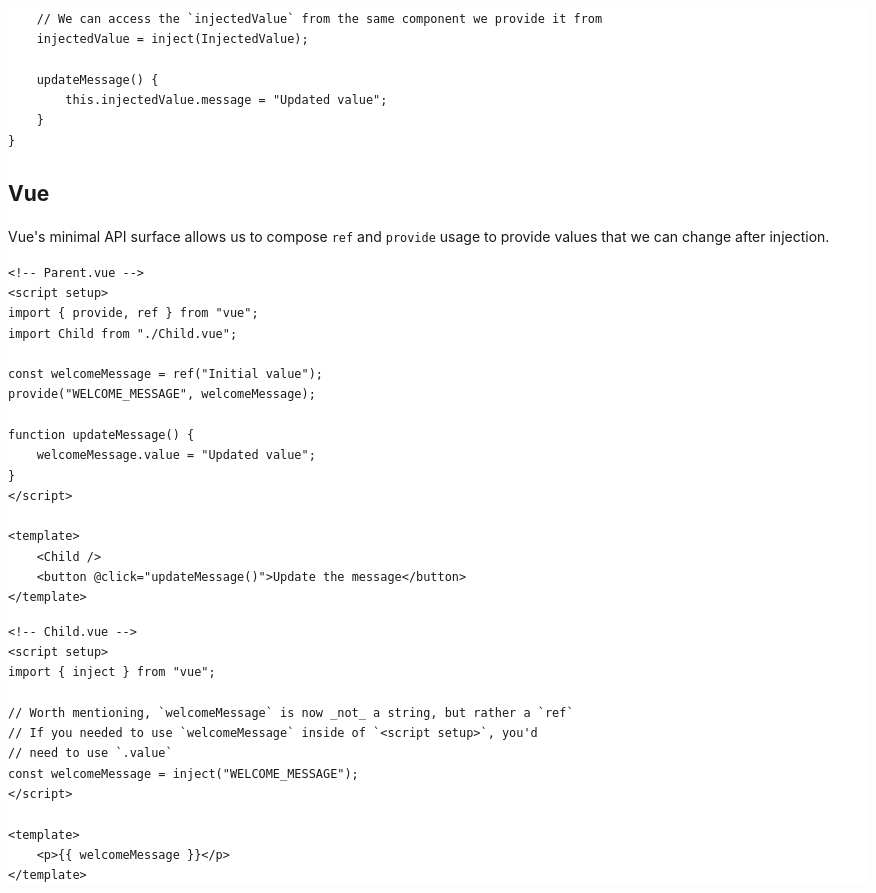 ```angular-ts
	// We can access the `injectedValue` from the same component we provide it from
	injectedValue = inject(InjectedValue);

	updateMessage() {
		this.injectedValue.message = "Updated value";
	}
}
```


<iframe data-frame-title="Angular Change Val After Inject - StackBlitz" src="pfp-code:./ffg-fundamentals-angular-change-val-after-inject-84?template=node&embed=1&file=src%2Fmain.ts"></iframe>


## Vue

Vue's minimal API surface allows us to compose `ref` and `provide` usage to provide values that we can change after injection.

```vue
<!-- Parent.vue -->
<script setup>
import { provide, ref } from "vue";
import Child from "./Child.vue";

const welcomeMessage = ref("Initial value");
provide("WELCOME_MESSAGE", welcomeMessage);

function updateMessage() {
	welcomeMessage.value = "Updated value";
}
</script>

<template>
	<Child />
	<button @click="updateMessage()">Update the message</button>
</template>
```

```vue
<!-- Child.vue -->
<script setup>
import { inject } from "vue";

// Worth mentioning, `welcomeMessage` is now _not_ a string, but rather a `ref`
// If you needed to use `welcomeMessage` inside of `<script setup>`, you'd
// need to use `.value`
const welcomeMessage = inject("WELCOME_MESSAGE");
</script>

<template>
	<p>{{ welcomeMessage }}</p>
</template>
```

